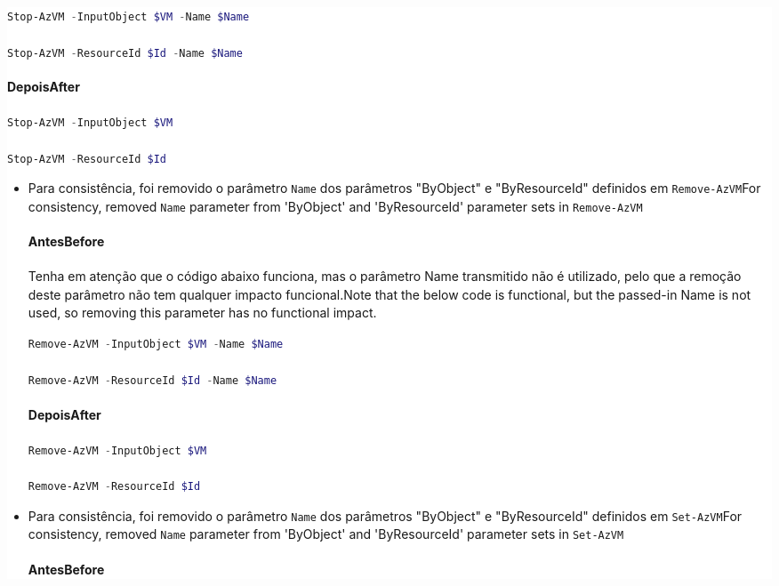   ```powershell
  Stop-AzVM -InputObject $VM -Name $Name 

  Stop-AzVM -ResourceId $Id -Name $Name
  ```

  #### <a name="after"></a><span data-ttu-id="400ee-130">Depois</span><span class="sxs-lookup"><span data-stu-id="400ee-130">After</span></span>

  ```powershell
  Stop-AzVM -InputObject $VM

  Stop-AzVM -ResourceId $Id
  ```

- <span data-ttu-id="400ee-131">Para consistência, foi removido o parâmetro `Name` dos parâmetros "ByObject" e "ByResourceId" definidos em `Remove-AzVM`</span><span class="sxs-lookup"><span data-stu-id="400ee-131">For consistency, removed `Name` parameter from 'ByObject' and 'ByResourceId' parameter sets in `Remove-AzVM`</span></span>
  
  #### <a name="before"></a><span data-ttu-id="400ee-132">Antes</span><span class="sxs-lookup"><span data-stu-id="400ee-132">Before</span></span>

  <span data-ttu-id="400ee-133">Tenha em atenção que o código abaixo funciona, mas o parâmetro Name transmitido não é utilizado, pelo que a remoção deste parâmetro não tem qualquer impacto funcional.</span><span class="sxs-lookup"><span data-stu-id="400ee-133">Note that the below code is functional, but the passed-in Name is not used, so removing this parameter has no functional impact.</span></span>

  ```powershell
  Remove-AzVM -InputObject $VM -Name $Name

  Remove-AzVM -ResourceId $Id -Name $Name 
  ```

  #### <a name="after"></a><span data-ttu-id="400ee-134">Depois</span><span class="sxs-lookup"><span data-stu-id="400ee-134">After</span></span>

  ```powershell
  Remove-AzVM -InputObject $VM 

  Remove-AzVM -ResourceId $Id 
  ```

- <span data-ttu-id="400ee-135">Para consistência, foi removido o parâmetro `Name` dos parâmetros "ByObject" e "ByResourceId" definidos em `Set-AzVM`</span><span class="sxs-lookup"><span data-stu-id="400ee-135">For consistency, removed `Name` parameter from 'ByObject' and 'ByResourceId' parameter sets in `Set-AzVM`</span></span>
  
  #### <a name="before"></a><span data-ttu-id="400ee-136">Antes</span><span class="sxs-lookup"><span data-stu-id="400ee-136">Before</span></span>
